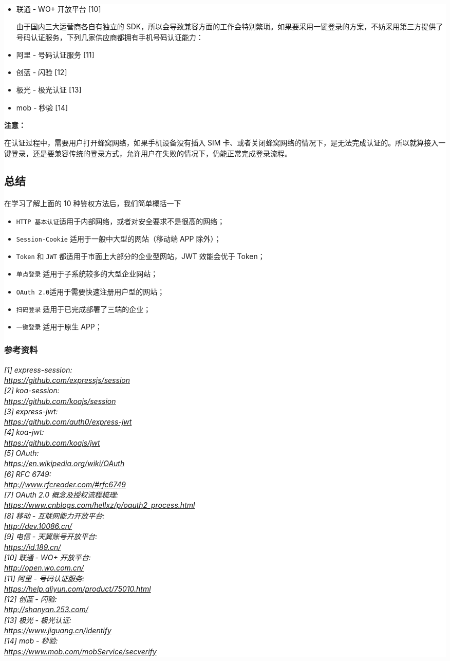 *   联通 - WO+ 开放平台 [10]
    
    由于国内三大运营商各自有独立的 SDK，所以会导致兼容方面的工作会特别繁琐。如果要采用一键登录的方案，不妨采用第三方提供了号码认证服务，下列几家供应商都拥有手机号码认证能力：
    

*   阿里 - 号码认证服务 [11]
    
*   创蓝 - 闪验 [12]
    
*   极光 - 极光认证 [13]
    
*   mob - 秒验 [14]
    

**注意：**

在认证过程中，需要用户打开蜂窝网络，如果手机设备没有插入 SIM 卡、或者关闭蜂窝网络的情况下，是无法完成认证的。所以就算接入一键登录，还是要兼容传统的登录方式，允许用户在失败的情况下，仍能正常完成登录流程。

总结
--

在学习了解上面的 10 种鉴权方法后，我们简单概括一下

*   `HTTP 基本认证`适用于内部网络，或者对安全要求不是很高的网络；
    
*   `Session-Cookie` 适用于一般中大型的网站（移动端 APP 除外）；
    
*   `Token` 和 `JWT` 都适用于市面上大部分的企业型网站，JWT 效能会优于 Token；
    
*   `单点登录` 适用于子系统较多的大型企业网站；
    
*   `OAuth 2.0`适用于需要快速注册用户型的网站；
    
*   `扫码登录` 适用于已完成部署了三端的企业；
    
*   `一键登录` 适用于原生 APP；
    

### 参考资料

_[1] express-session:  
https://github.com/expressjs/session  
[2] koa-session:  
https://github.com/koajs/session  
[3] express-jwt:  
https://github.com/auth0/express-jwt  
[4] koa-jwt:  
https://github.com/koajs/jwt  
[5] OAuth:  
https://en.wikipedia.org/wiki/OAuth  
[6] RFC 6749:  
http://www.rfcreader.com/#rfc6749  
[7] OAuth 2.0 概念及授权流程梳理:  
https://www.cnblogs.com/hellxz/p/oauth2_process.html  
[8] 移动 - 互联网能力开放平台:  
http://dev.10086.cn/  
[9] 电信 - 天翼账号开放平台:   
https://id.189.cn/  
[10] 联通 - WO+ 开放平台:  
http://open.wo.com.cn/  
[11] 阿里 - 号码认证服务:  
https://help.aliyun.com/product/75010.html  
[12] 创蓝 - 闪验:  
http://shanyan.253.com/  
[13] 极光 - 极光认证:  
https://www.jiguang.cn/identify  
[14] mob - 秒验:  
https://www.mob.com/mobService/secverify_
